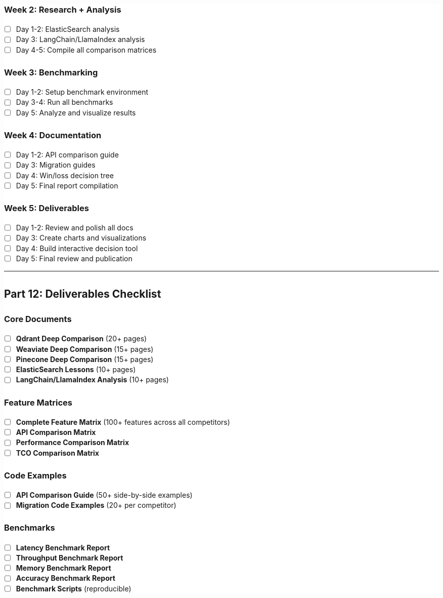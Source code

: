 ### Week 2: Research + Analysis
- [ ] Day 1-2: ElasticSearch analysis
- [ ] Day 3: LangChain/LlamaIndex analysis
- [ ] Day 4-5: Compile all comparison matrices

### Week 3: Benchmarking
- [ ] Day 1-2: Setup benchmark environment
- [ ] Day 3-4: Run all benchmarks
- [ ] Day 5: Analyze and visualize results

### Week 4: Documentation
- [ ] Day 1-2: API comparison guide
- [ ] Day 3: Migration guides
- [ ] Day 4: Win/loss decision tree
- [ ] Day 5: Final report compilation

### Week 5: Deliverables
- [ ] Day 1-2: Review and polish all docs
- [ ] Day 3: Create charts and visualizations
- [ ] Day 4: Build interactive decision tool
- [ ] Day 5: Final review and publication

---

## Part 12: Deliverables Checklist

### Core Documents
- [ ] **Qdrant Deep Comparison** (20+ pages)
- [ ] **Weaviate Deep Comparison** (15+ pages)
- [ ] **Pinecone Deep Comparison** (15+ pages)
- [ ] **ElasticSearch Lessons** (10+ pages)
- [ ] **LangChain/LlamaIndex Analysis** (10+ pages)

### Feature Matrices
- [ ] **Complete Feature Matrix** (100+ features across all competitors)
- [ ] **API Comparison Matrix**
- [ ] **Performance Comparison Matrix**
- [ ] **TCO Comparison Matrix**

### Code Examples
- [ ] **API Comparison Guide** (50+ side-by-side examples)
- [ ] **Migration Code Examples** (20+ per competitor)

### Benchmarks
- [ ] **Latency Benchmark Report**
- [ ] **Throughput Benchmark Report**
- [ ] **Memory Benchmark Report**
- [ ] **Accuracy Benchmark Report**
- [ ] **Benchmark Scripts** (reproducible)
